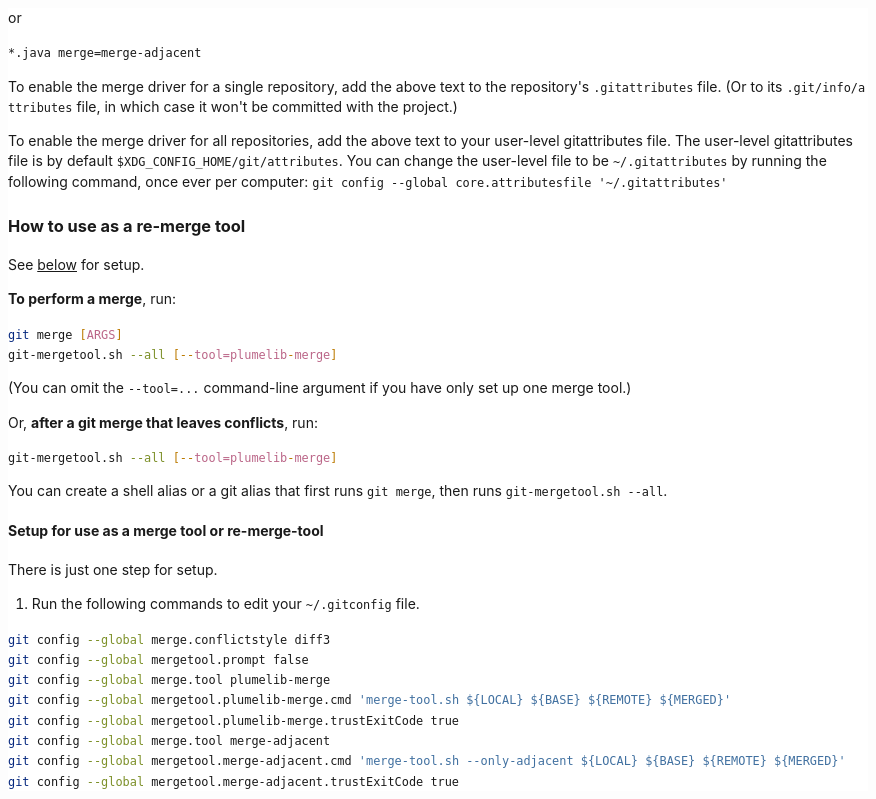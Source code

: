 or

```gitattributes
*.java merge=merge-adjacent
```

To enable the merge driver for a single repository, add the above text to
the repository's `.gitattributes` file.  (Or to its `.git/info/attributes`
file, in which case it won't be committed with the project.)

To enable the merge driver for all repositories, add the above text to your
user-level gitattributes file.  The user-level gitattributes file is by
default `$XDG_CONFIG_HOME/git/attributes`.  You can change the user-level
file to be `~/.gitattributes` by running the following command, once ever
per computer:  `git config --global core.attributesfile '~/.gitattributes'`

### How to use as a re-merge tool

See [below](#setup-for-use-as-a-merge-tool-or-re-merge-tool) for setup.

**To perform a merge**, run:

```sh
git merge [ARGS]
git-mergetool.sh --all [--tool=plumelib-merge]
```

(You can omit the `--tool=...` command-line argument if you have only set
up one merge tool.)

Or, **after a git merge that leaves conflicts**, run:

```sh
git-mergetool.sh --all [--tool=plumelib-merge]
```

You can create a shell alias or a git alias that first runs `git merge`,
then runs `git-mergetool.sh --all`.

#### Setup for use as a merge tool or re-merge-tool

There is just one step for setup.

1. Run the following commands to edit your `~/.gitconfig` file.


```sh
git config --global merge.conflictstyle diff3
git config --global mergetool.prompt false
git config --global merge.tool plumelib-merge
git config --global mergetool.plumelib-merge.cmd 'merge-tool.sh ${LOCAL} ${BASE} ${REMOTE} ${MERGED}'
git config --global mergetool.plumelib-merge.trustExitCode true
git config --global merge.tool merge-adjacent
git config --global mergetool.merge-adjacent.cmd 'merge-tool.sh --only-adjacent ${LOCAL} ${BASE} ${REMOTE} ${MERGED}'
git config --global mergetool.merge-adjacent.trustExitCode true
```

